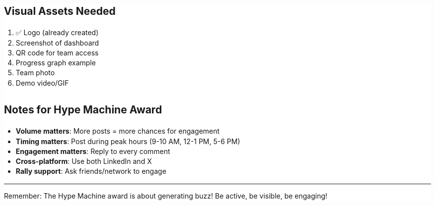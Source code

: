 ## Visual Assets Needed
1. ✅ Logo (already created)
2. Screenshot of dashboard
3. QR code for team access
4. Progress graph example
5. Team photo
6. Demo video/GIF

## Notes for Hype Machine Award
- **Volume matters**: More posts = more chances for engagement
- **Timing matters**: Post during peak hours (9-10 AM, 12-1 PM, 5-6 PM)
- **Engagement matters**: Reply to every comment
- **Cross-platform**: Use both LinkedIn and X
- **Rally support**: Ask friends/network to engage

---

Remember: The Hype Machine award is about generating buzz! Be active, be visible, be engaging!